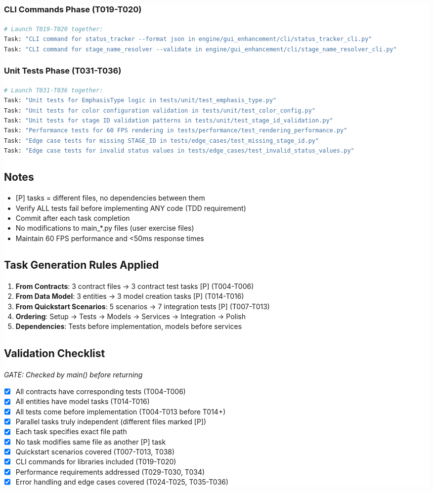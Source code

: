 ### CLI Commands Phase (T019-T020)
```bash
# Launch T019-T020 together:
Task: "CLI command for status_tracker --format json in engine/gui_enhancement/cli/status_tracker_cli.py"
Task: "CLI command for stage_name_resolver --validate in engine/gui_enhancement/cli/stage_name_resolver_cli.py"
```

### Unit Tests Phase (T031-T036)
```bash
# Launch T031-T036 together:
Task: "Unit tests for EmphasisType logic in tests/unit/test_emphasis_type.py"
Task: "Unit tests for color configuration validation in tests/unit/test_color_config.py"
Task: "Unit tests for stage ID validation patterns in tests/unit/test_stage_id_validation.py"
Task: "Performance tests for 60 FPS rendering in tests/performance/test_rendering_performance.py"
Task: "Edge case tests for missing STAGE_ID in tests/edge_cases/test_missing_stage_id.py"
Task: "Edge case tests for invalid status values in tests/edge_cases/test_invalid_status_values.py"
```

## Notes
- [P] tasks = different files, no dependencies between them
- Verify ALL tests fail before implementing ANY code (TDD requirement)
- Commit after each task completion
- No modifications to main_*.py files (user exercise files)
- Maintain 60 FPS performance and <50ms response times

## Task Generation Rules Applied

1. **From Contracts**: 3 contract files → 3 contract test tasks [P] (T004-T006)
2. **From Data Model**: 3 entities → 3 model creation tasks [P] (T014-T016)
3. **From Quickstart Scenarios**: 5 scenarios → 7 integration tests [P] (T007-T013)
4. **Ordering**: Setup → Tests → Models → Services → Integration → Polish
5. **Dependencies**: Tests before implementation, models before services

## Validation Checklist
*GATE: Checked by main() before returning*

- [x] All contracts have corresponding tests (T004-T006)
- [x] All entities have model tasks (T014-T016)
- [x] All tests come before implementation (T004-T013 before T014+)
- [x] Parallel tasks truly independent (different files marked [P])
- [x] Each task specifies exact file path
- [x] No task modifies same file as another [P] task
- [x] Quickstart scenarios covered (T007-T013, T038)
- [x] CLI commands for libraries included (T019-T020)
- [x] Performance requirements addressed (T029-T030, T034)
- [x] Error handling and edge cases covered (T024-T025, T035-T036)